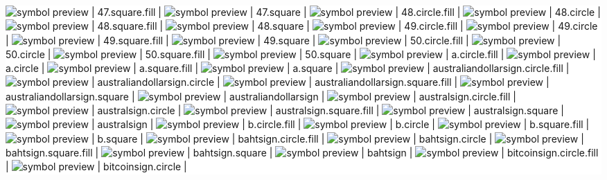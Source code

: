 ![symbol preview](<../svg/Monochrome=47.square.fill.svg>) | 47.square.fill | 
![symbol preview](<../svg/Monochrome=47.square.svg>) | 47.square | 
![symbol preview](<../svg/Monochrome=48.circle.fill.svg>) | 48.circle.fill | 
![symbol preview](<../svg/Monochrome=48.circle.svg>) | 48.circle | 
![symbol preview](<../svg/Monochrome=48.square.fill.svg>) | 48.square.fill | 
![symbol preview](<../svg/Monochrome=48.square.svg>) | 48.square | 
![symbol preview](<../svg/Monochrome=49.circle.fill.svg>) | 49.circle.fill | 
![symbol preview](<../svg/Monochrome=49.circle.svg>) | 49.circle | 
![symbol preview](<../svg/Monochrome=49.square.fill.svg>) | 49.square.fill | 
![symbol preview](<../svg/Monochrome=49.square.svg>) | 49.square | 
![symbol preview](<../svg/Monochrome=50.circle.fill.svg>) | 50.circle.fill | 
![symbol preview](<../svg/Monochrome=50.circle.svg>) | 50.circle | 
![symbol preview](<../svg/Monochrome=50.square.fill.svg>) | 50.square.fill | 
![symbol preview](<../svg/Monochrome=50.square.svg>) | 50.square | 
![symbol preview](<../svg/Monochrome=a.circle.fill.svg>) | a.circle.fill | 
![symbol preview](<../svg/Monochrome=a.circle.svg>) | a.circle | 
![symbol preview](<../svg/Monochrome=a.square.fill.svg>) | a.square.fill | 
![symbol preview](<../svg/Monochrome=a.square.svg>) | a.square | 
![symbol preview](<../svg/Monochrome=australiandollarsign.circle.fill.svg>) | australiandollarsign.circle.fill | 
![symbol preview](<../svg/Monochrome=australiandollarsign.circle.svg>) | australiandollarsign.circle | 
![symbol preview](<../svg/Monochrome=australiandollarsign.square.fill.svg>) | australiandollarsign.square.fill | 
![symbol preview](<../svg/Monochrome=australiandollarsign.square.svg>) | australiandollarsign.square | 
![symbol preview](<../svg/Monochrome=australiandollarsign.svg>) | australiandollarsign | 
![symbol preview](<../svg/Monochrome=australsign.circle.fill.svg>) | australsign.circle.fill | 
![symbol preview](<../svg/Monochrome=australsign.circle.svg>) | australsign.circle | 
![symbol preview](<../svg/Monochrome=australsign.square.fill.svg>) | australsign.square.fill | 
![symbol preview](<../svg/Monochrome=australsign.square.svg>) | australsign.square | 
![symbol preview](<../svg/Monochrome=australsign.svg>) | australsign | 
![symbol preview](<../svg/Monochrome=b.circle.fill.svg>) | b.circle.fill | 
![symbol preview](<../svg/Monochrome=b.circle.svg>) | b.circle | 
![symbol preview](<../svg/Monochrome=b.square.fill.svg>) | b.square.fill | 
![symbol preview](<../svg/Monochrome=b.square.svg>) | b.square | 
![symbol preview](<../svg/Monochrome=bahtsign.circle.fill.svg>) | bahtsign.circle.fill | 
![symbol preview](<../svg/Monochrome=bahtsign.circle.svg>) | bahtsign.circle | 
![symbol preview](<../svg/Monochrome=bahtsign.square.fill.svg>) | bahtsign.square.fill | 
![symbol preview](<../svg/Monochrome=bahtsign.square.svg>) | bahtsign.square | 
![symbol preview](<../svg/Monochrome=bahtsign.svg>) | bahtsign | 
![symbol preview](<../svg/Monochrome=bitcoinsign.circle.fill.svg>) | bitcoinsign.circle.fill | 
![symbol preview](<../svg/Monochrome=bitcoinsign.circle.svg>) | bitcoinsign.circle | 